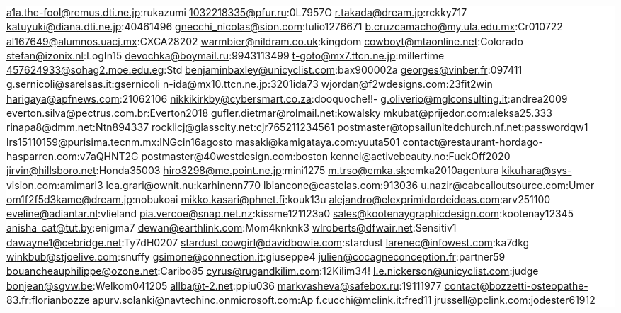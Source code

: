 a1a.the-fool@remus.dti.ne.jp:rukazumi
1032218335@pfur.ru:0L7957O
r.takada@dream.jp:rckky717
katuyuki@diana.dti.ne.jp:40461496
gnecchi_nicolas@sion.com:tulio1276671
b.cruzcamacho@my.ula.edu.mx:Cr010722
al167649@alumnos.uacj.mx:CXCA28202
warmbier@nildram.co.uk:kingdom
cowboyt@mtaonline.net:Colorado
stefan@izonix.nl:LogIn15
devochka@boymail.ru:9943113499
t-goto@mx7.ttcn.ne.jp:millertime
457624933@sohag2.moe.edu.eg:Std
benjaminbaxley@unicyclist.com:bax900002a
georges@vinber.fr:097411
g.sernicoli@sarelsas.it:gsernicoli
n-ida@mx10.ttcn.ne.jp:3201ida73
wjordan@f2wdesigns.com:23fit2win
harigaya@apfnews.com:21062106
nikkikirkby@cybersmart.co.za:dooquoche!!-
g.oliverio@mglconsulting.it:andrea2009
everton.silva@pectrus.com.br:Everton2018
gufler.dietmar@rolmail.net:kowalsky
mkubat@prijedor.com:aleksa25.333
rinapa8@dmm.net:Ntn894337
rocklicj@glasscity.net:cjr765211234561
postmaster@topsailunitedchurch.nf.net:passwordqw1
lrs15110159@purisima.tecnm.mx:INGcin16agosto
masaki@kamigataya.com:yuuta501
contact@restaurant-hordago-hasparren.com:v7aQHNT2G
postmaster@40westdesign.com:boston
kennel@activebeauty.no:FuckOff2020
jirvin@hillsboro.net:Honda35003
hiro3298@me.point.ne.jp:mini1275
m.trso@emka.sk:emka2010agentura
kikuhara@sys-vision.com:amimari3
lea.grari@ownit.nu:karhinenn770
lbiancone@castelas.com:913036
u.nazir@cabcalloutsource.com:Umer
om1f2f5d3kame@dream.jp:nobukoai
mikko.kasari@phnet.fi:kouk13u
alejandro@elexprimidordeideas.com:arv251100
eveline@adiantar.nl:vlieland
pia.vercoe@snap.net.nz:kissme121123a0
sales@kootenaygraphicdesign.com:kootenay12345
anisha_cat@tut.by:enigma7
dewan@earthlink.com:Mom4knknk3
wlroberts@dfwair.net:Sensitiv1
dawayne1@cebridge.net:Ty7dH0207
stardust.cowgirl@davidbowie.com:stardust
larenec@infowest.com:ka7dkg
winkbub@stjoelive.com:snuffy
gsimone@connection.it:giuseppe4
julien@cocagneconception.fr:partner59
bouancheauphilippe@ozone.net:Caribo85
cyrus@rugandkilim.com:12Kilim34!
l.e.nickerson@unicyclist.com:judge
bonjean@sgvw.be:Welkom041205
allba@t-2.net:ppiu036
markvasheva@safebox.ru:19111977
contact@bozzetti-osteopathe-83.fr:florianbozze
apurv.solanki@navtechinc.onmicrosoft.com:Ap
f.cucchi@mclink.it:fred11
jrussell@pclink.com:jodester61912